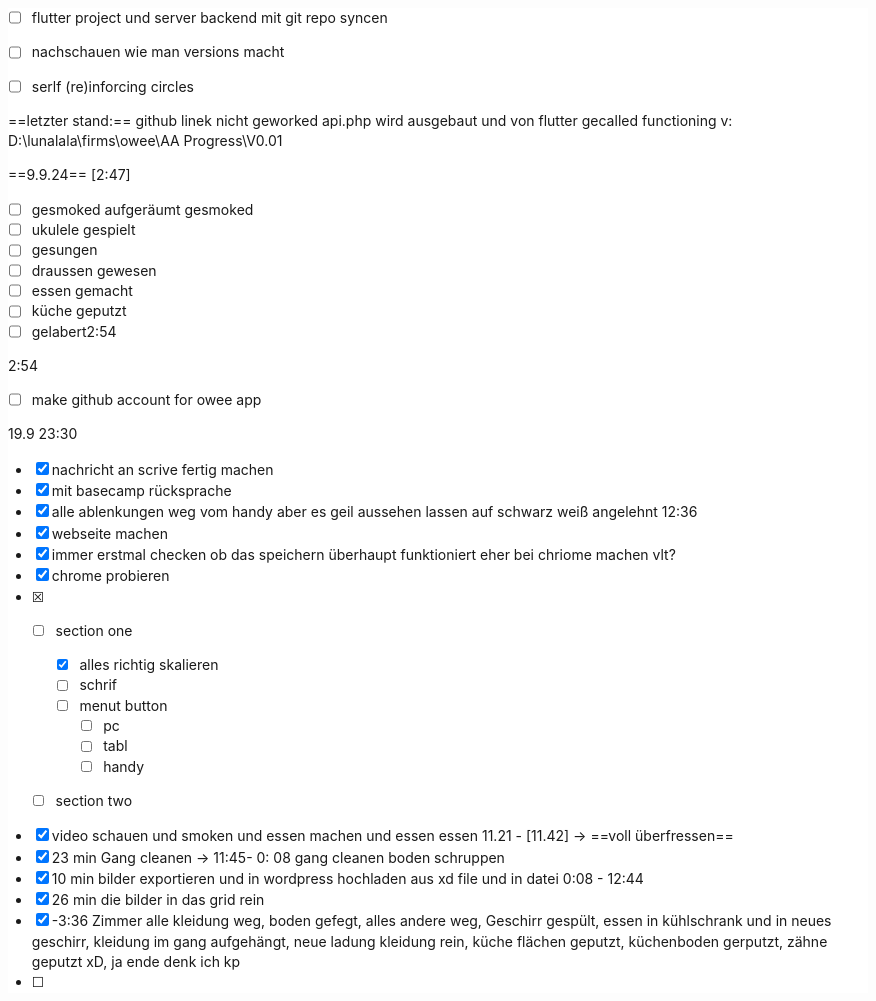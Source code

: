- [ ] flutter project und server backend mit git repo syncen
- [ ] nachschauen wie man versions macht
- [ ] serlf (re)inforcing circles



==letzter stand:==
github linek nicht geworked
api.php wird ausgebaut und von flutter gecalled functioning v: D:\lunalala\firms\owee\AA Progress\V0.01













==9.9.24== [2:47]
- [ ] gesmoked aufgeräumt gesmoked 
- [ ] ukulele gespielt
- [ ] gesungen
- [ ] draussen gewesen
- [ ] essen gemacht
- [ ] küche geputzt 
- [ ] gelabert2:54

2:54
- [ ] make github account for owee app

19.9 23:30
- [x] nachricht an scrive fertig machen
- [x] mit basecamp rücksprache
- [x] alle ablenkungen weg vom handy aber es geil aussehen lassen auf schwarz weiß angelehnt 12:36
- [x] webseite machen
- [x] immer erstmal checken ob das speichern überhaupt funktioniert eher bei chriome machen vlt?
- [x] chrome probieren
- [x] 
	- [ ] section one
		- [x] alles richtig skalieren
		- [ ] schrif
		- [ ] menut button
			- [ ] pc
			- [ ] tabl
			- [ ] handy
	- [ ] section two




- [x] video schauen und smoken und essen machen und essen essen 11.21 - [11.42] -> ==voll überfressen==
- [x] 23 min Gang cleanen -> 11:45- 0: 08 gang cleanen boden schruppen
- [x] 10 min bilder exportieren und in wordpress hochladen aus xd file und in datei 0:08 - 12:44
- [x] 26 min die bilder in das grid rein
- [x] -3:36 Zimmer alle kleidung weg, boden gefegt, alles andere weg, Geschirr gespült, essen in kühlschrank und in neues geschirr, kleidung im gang aufgehängt, neue ladung kleidung rein, küche flächen geputzt, küchenboden gerputzt, zähne geputzt xD, ja ende denk ich kp
- [ ] 
